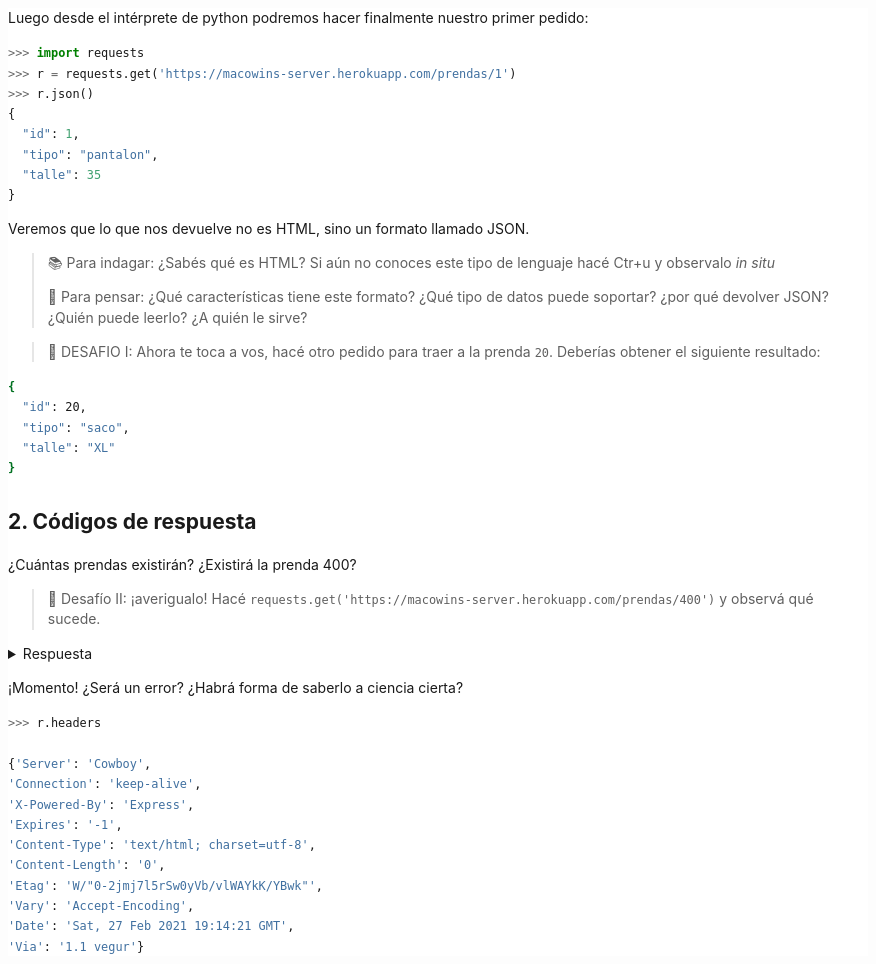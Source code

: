 Luego desde el intérprete de python podremos hacer finalmente nuestro primer pedido:


```python
>>> import requests
>>> r = requests.get('https://macowins-server.herokuapp.com/prendas/1')
>>> r.json()
{
  "id": 1,
  "tipo": "pantalon",
  "talle": 35
}
```

Veremos que lo que nos devuelve no es HTML, sino un formato llamado JSON.  

>
>📚 Para indagar: ¿Sabés qué es HTML? Si aún no conoces este tipo de lenguaje hacé Ctr+u y observalo _in situ_
>
> 🤔 Para pensar: ¿Qué características tiene este formato? ¿Qué tipo de datos puede soportar? ¿por qué devolver JSON? ¿Quién puede leerlo? ¿A quién le sirve?




>🏅 DESAFIO I: Ahora te toca a vos, hacé otro pedido para traer a la prenda `20`. Deberías obtener el siguiente resultado:

```bash
{
  "id": 20,
  "tipo": "saco",
  "talle": "XL"
}
```

## 2. Códigos de respuesta

 ¿Cuántas prendas existirán? ¿Existirá la prenda 400?

> 🏅 Desafío II: ¡averigualo! Hacé `requests.get('https://macowins-server.herokuapp.com/prendas/400')` y observá qué sucede.

<details><summary>Respuesta</summary></details>

¡Momento! ¿Será un error? ¿Habrá forma de saberlo a ciencia cierta?

```python
>>> r.headers

{'Server': 'Cowboy', 
'Connection': 'keep-alive', 
'X-Powered-By': 'Express', 
'Expires': '-1', 
'Content-Type': 'text/html; charset=utf-8', 
'Content-Length': '0',
'Etag': 'W/"0-2jmj7l5rSw0yVb/vlWAYkK/YBwk"', 
'Vary': 'Accept-Encoding',
'Date': 'Sat, 27 Feb 2021 19:14:21 GMT', 
'Via': '1.1 vegur'}
```
